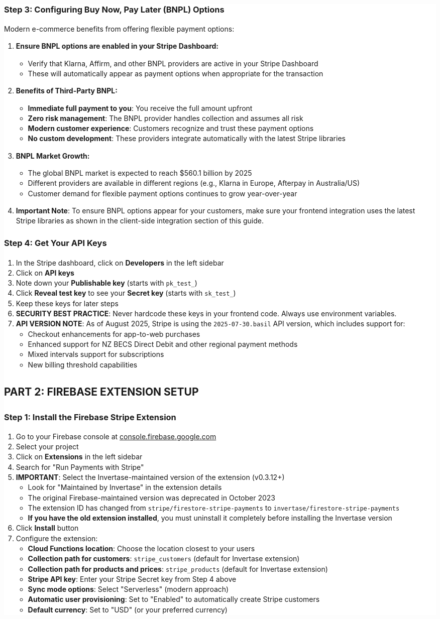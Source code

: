 ### Step 3: Configuring Buy Now, Pay Later (BNPL) Options

Modern e-commerce benefits from offering flexible payment options:

1. **Ensure BNPL options are enabled in your Stripe Dashboard:**
   - Verify that Klarna, Affirm, and other BNPL providers are active in your Stripe Dashboard
   - These will automatically appear as payment options when appropriate for the transaction

2. **Benefits of Third-Party BNPL:**
   - **Immediate full payment to you**: You receive the full amount upfront
   - **Zero risk management**: The BNPL provider handles collection and assumes all risk
   - **Modern customer experience**: Customers recognize and trust these payment options
   - **No custom development**: These providers integrate automatically with the latest Stripe libraries

3. **BNPL Market Growth:**
   - The global BNPL market is expected to reach $560.1 billion by 2025
   - Different providers are available in different regions (e.g., Klarna in Europe, Afterpay in Australia/US)
   - Customer demand for flexible payment options continues to grow year-over-year

4. **Important Note**: To ensure BNPL options appear for your customers, make sure your frontend integration uses the latest Stripe libraries as shown in the client-side integration section of this guide.

### Step 4: Get Your API Keys
1. In the Stripe dashboard, click on **Developers** in the left sidebar
2. Click on **API keys**
3. Note down your **Publishable key** (starts with `pk_test_`)
4. Click **Reveal test key** to see your **Secret key** (starts with `sk_test_`)
5. Keep these keys for later steps
6. **SECURITY BEST PRACTICE**: Never hardcode these keys in your frontend code. Always use environment variables.
7. **API VERSION NOTE**: As of August 2025, Stripe is using the `2025-07-30.basil` API version, which includes support for:
   - Checkout enhancements for app-to-web purchases
   - Enhanced support for NZ BECS Direct Debit and other regional payment methods
   - Mixed intervals support for subscriptions
   - New billing threshold capabilities

## PART 2: FIREBASE EXTENSION SETUP

### Step 1: Install the Firebase Stripe Extension
1. Go to your Firebase console at [console.firebase.google.com](https://console.firebase.google.com)
2. Select your project
3. Click on **Extensions** in the left sidebar
4. Search for "Run Payments with Stripe"
5. **IMPORTANT**: Select the Invertase-maintained version of the extension (v0.3.12+)
   - Look for "Maintained by Invertase" in the extension details
   - The original Firebase-maintained version was deprecated in October 2023
   - The extension ID has changed from `stripe/firestore-stripe-payments` to `invertase/firestore-stripe-payments`
   - **If you have the old extension installed**, you must uninstall it completely before installing the Invertase version
6. Click **Install** button
7. Configure the extension:
   - **Cloud Functions location**: Choose the location closest to your users
   - **Collection path for customers**: `stripe_customers` (default for Invertase extension)
   - **Collection path for products and prices**: `stripe_products` (default for Invertase extension)
   - **Stripe API key**: Enter your Stripe Secret key from Step 4 above
   - **Sync mode options**: Select "Serverless" (modern approach)
   - **Automatic user provisioning**: Set to "Enabled" to automatically create Stripe customers
   - **Default currency**: Set to "USD" (or your preferred currency)